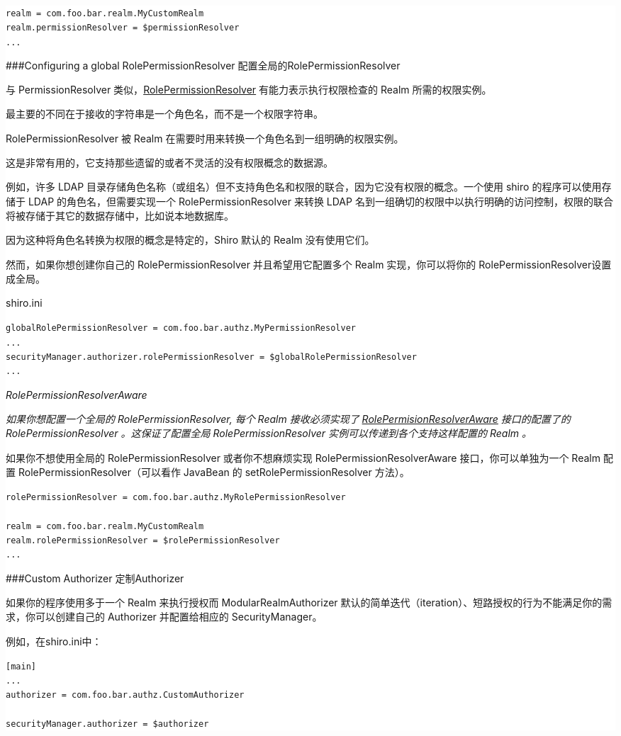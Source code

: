 	realm = com.foo.bar.realm.MyCustomRealm
	realm.permissionResolver = $permissionResolver
	...

###Configuring a global RolePermissionResolver 配置全局的RolePermissionResolver

与 PermissionResolver 类似，[RolePermissionResolver](http://shiro.apache.org/static/current/apidocs/org/apache/shiro/authz/permission/RolePermissionResolver.html) 有能力表示执行权限检查的 Realm 所需的权限实例。

最主要的不同在于接收的字符串是一个角色名，而不是一个权限字符串。

RolePermissionResolver 被 Realm 在需要时用来转换一个角色名到一组明确的权限实例。

这是非常有用的，它支持那些遗留的或者不灵活的没有权限概念的数据源。

例如，许多 LDAP 目录存储角色名称（或组名）但不支持角色名和权限的联合，因为它没有权限的概念。一个使用 shiro 的程序可以使用存储于 LDAP 的角色名，但需要实现一个 RolePermissionResolver 来转换 LDAP 名到一组确切的权限中以执行明确的访问控制，权限的联合将被存储于其它的数据存储中，比如说本地数据库。

因为这种将角色名转换为权限的概念是特定的，Shiro 默认的 Realm 没有使用它们。 

然而，如果你想创建你自己的 RolePermissionResolver 并且希望用它配置多个 Realm 实现，你可以将你的 RolePermissionResolver设置成全局。

shiro.ini

	globalRolePermissionResolver = com.foo.bar.authz.MyPermissionResolver
	...
	securityManager.authorizer.rolePermissionResolver = $globalRolePermissionResolver
	...

*RolePermissionResolverAware*

*如果你想配置一个全局的 RolePermissionResolver, 每个 Realm 接收必须实现了 [RolePermisionResolverAware](http://shiro.apache.org/static/current/apidocs/org/apache/shiro/authz/permission/RolePermissionResolverAware.html) 接口的配置了的 RolePermissionResolver 。这保证了配置全局 RolePermissionResolver 实例可以传递到各个支持这样配置的 Realm 。*

如果你不想使用全局的 RolePermissionResolver 或者你不想麻烦实现 RolePermissionResolverAware 接口，你可以单独为一个 Realm 配置 RolePermissionResolver（可以看作 JavaBean 的 setRolePermissionResolver 方法）。

	rolePermissionResolver = com.foo.bar.authz.MyRolePermissionResolver

	realm = com.foo.bar.realm.MyCustomRealm
	realm.rolePermissionResolver = $rolePermissionResolver
	...

###Custom Authorizer 定制Authorizer

如果你的程序使用多于一个 Realm 来执行授权而 ModularRealmAuthorizer 默认的简单迭代（iteration）、短路授权的行为不能满足你的需求，你可以创建自己的 Authorizer 并配置给相应的 SecurityManager。

例如，在shiro.ini中：

	[main]
	...
	authorizer = com.foo.bar.authz.CustomAuthorizer
	
	securityManager.authorizer = $authorizer